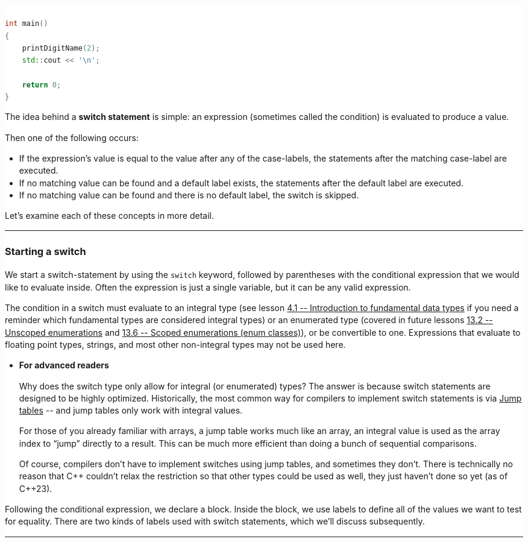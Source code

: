 ```cpp

int main()
{
    printDigitName(2);
    std::cout << '\n';

    return 0;
}
```

The idea behind a **switch statement** is simple: an expression (sometimes called the condition) is evaluated to produce a value.

Then one of the following occurs:

- If the expression’s value is equal to the value after any of the case-labels, the statements after the matching case-label are executed.
- If no matching value can be found and a default label exists, the statements after the default label are executed.
- If no matching value can be found and there is no default label, the switch is skipped.

Let’s examine each of these concepts in more detail.

---

### Starting a switch

We start a switch-statement by using the `switch` keyword, followed by parentheses with the conditional expression that we would like to evaluate inside. Often the expression is just a single variable, but it can be any valid expression.

The condition in a switch must evaluate to an integral type (see lesson [4.1 -- Introduction to fundamental data types](https://www.learncpp.com/cpp-tutorial/introduction-to-fundamental-data-types/) if you need a reminder which fundamental types are considered integral types) or an enumerated type (covered in future lessons [13.2 -- Unscoped enumerations](https://www.learncpp.com/cpp-tutorial/unscoped-enumerations/) and [13.6 -- Scoped enumerations (enum classes)](https://www.learncpp.com/cpp-tutorial/scoped-enumerations-enum-classes/)), or be convertible to one. Expressions that evaluate to floating point types, strings, and most other non-integral types may not be used here.

- **For advanced readers**

    Why does the switch type only allow for integral (or enumerated) types? The answer is because switch statements are designed to be highly optimized. Historically, the most common way for compilers to implement switch statements is via [Jump tables](https://en.wikipedia.org/wiki/Branch_table) -- and jump tables only work with integral values.

    For those of you already familiar with arrays, a jump table works much like an array, an integral value is used as the array index to “jump” directly to a result. This can be much more efficient than doing a bunch of sequential comparisons.

    Of course, compilers don’t have to implement switches using jump tables, and sometimes they don’t. There is technically no reason that C++ couldn’t relax the restriction so that other types could be used as well, they just haven’t done so yet (as of C++23).

Following the conditional expression, we declare a block. Inside the block, we use labels to define all of the values we want to test for equality. There are two kinds of labels used with switch statements, which we’ll discuss subsequently.

---